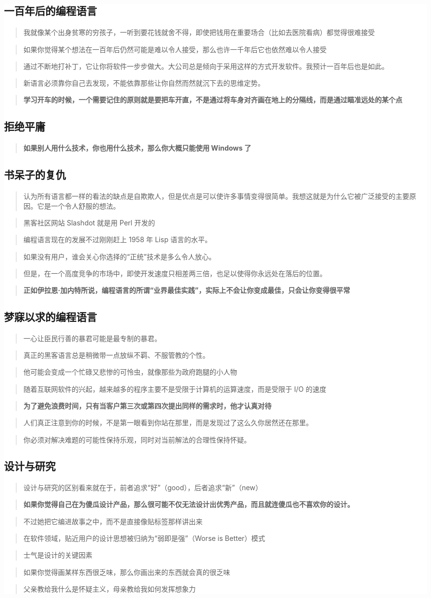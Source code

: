 ## 一百年后的编程语言

> 我就像某个出身贫寒的穷孩子，一听到要花钱就舍不得，即使把钱用在重要场合（比如去医院看病）都觉得很难接受

> 如果你觉得某个想法在一百年后仍然可能是难以令人接受，那么也许一千年后它也依然难以令人接受

> 通过不断地打补丁，它让你将软件一步步做大。大公司总是倾向于采用这样的方式开发软件。我预计一百年后也是如此。

> 新语言必须靠你自己去发现，不能依靠那些让你自然而然就沉下去的思维定势。

> **学习开车的时候，一个需要记住的原则就是要把车开直，不是通过将车身对齐画在地上的分隔线，而是通过瞄准远处的某个点**

## 拒绝平庸

> **如果别人用什么技术，你也用什么技术，那么你大概只能使用 Windows 了**

## 书呆子的复仇

> 认为所有语言都一样的看法的缺点是自欺欺人，但是优点是可以使许多事情变得很简单。我想这就是为什么它被广泛接受的主要原因。它是一个令人舒服的想法。

> 黑客社区网站 Slashdot 就是用 Perl 开发的

> 编程语言现在的发展不过刚刚赶上 1958 年 Lisp 语言的水平。

> 如果没有用户，谁会关心你选择的“正统”技术是多么令人放心。

> 但是，在一个高度竞争的市场中，即使开发速度只相差两三倍，也足以使得你永远处在落后的位置。

> **正如伊拉恩·加内特所说，编程语言的所谓“业界最佳实践”，实际上不会让你变成最佳，只会让你变得很平常**

## 梦寐以求的编程语言

> 一心让臣民行善的暴君可能是最专制的暴君。

> 真正的黑客语言总是稍微带一点放纵不羁、不服管教的个性。

> 他可能会变成一个忙碌又悲惨的可怜虫，就像那些为政府跑腿的小人物

> 随着互联网软件的兴起，越来越多的程序主要不是受限于计算机的运算速度，而是受限于 I/O 的速度

> **为了避免浪费时间，只有当客户第三次或第四次提出同样的需求时，他才认真对待**

> 人们真正注意到你的时候，不是第一眼看到你站在那里，而是发现过了这么久你居然还在那里。

> 你必须对解决难题的可能性保持乐观，同时对当前解法的合理性保持怀疑。

## 设计与研究

> 设计与研究的区别看来就在于，前者追求“好”（good），后者追求“新”（new）

> **如果你觉得自己在为傻瓜设计产品，那么很可能不仅无法设计出优秀产品，而且就连傻瓜也不喜欢你的设计。**

> 不过她把它编进故事之中，而不是直接像贴标签那样讲出来

> 在软件领域，贴近用户的设计思想被归纳为“弱即是强”（Worse is Better）模式

> 士气是设计的关键因素

> 如果你觉得画某样东西很乏味，那么你画出来的东西就会真的很乏味

> 父亲教给我什么是怀疑主义，母亲教给我如何发挥想象力
